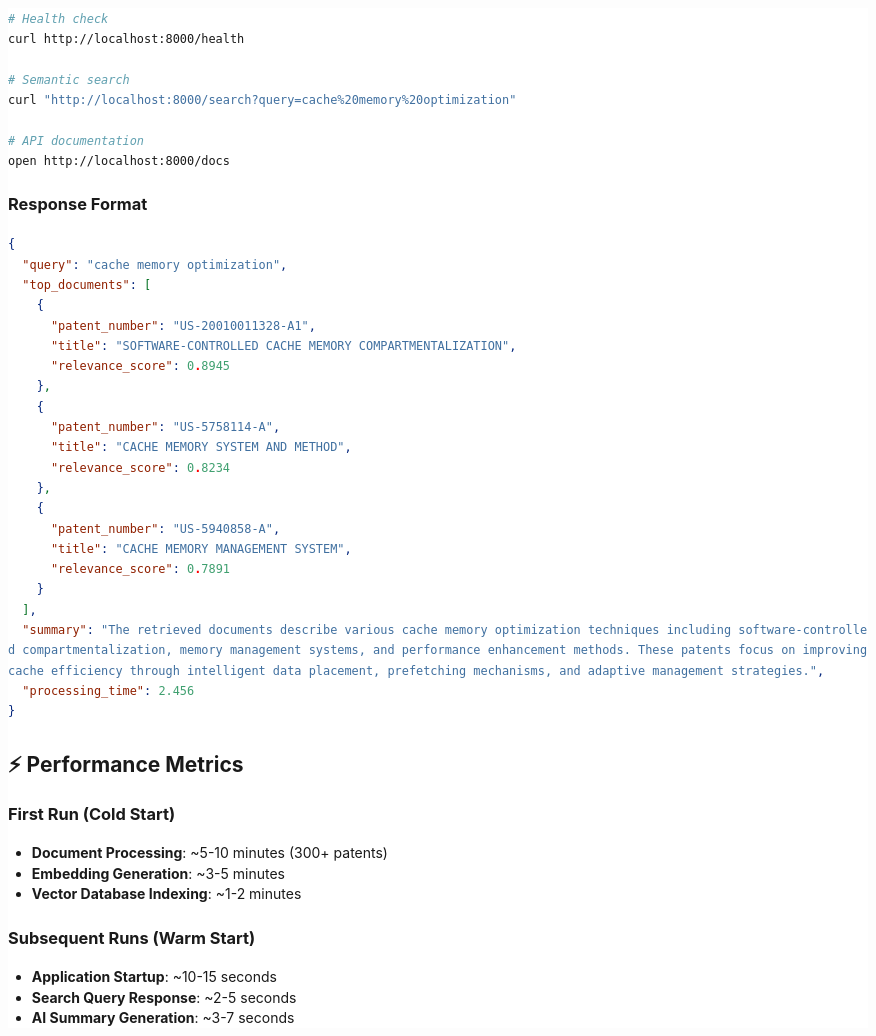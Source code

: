 ```bash
# Health check
curl http://localhost:8000/health

# Semantic search
curl "http://localhost:8000/search?query=cache%20memory%20optimization"

# API documentation
open http://localhost:8000/docs
```

### Response Format
```json
{
  "query": "cache memory optimization",
  "top_documents": [
    {
      "patent_number": "US-20010011328-A1",
      "title": "SOFTWARE-CONTROLLED CACHE MEMORY COMPARTMENTALIZATION",
      "relevance_score": 0.8945
    },
    {
      "patent_number": "US-5758114-A",
      "title": "CACHE MEMORY SYSTEM AND METHOD",
      "relevance_score": 0.8234
    },
    {
      "patent_number": "US-5940858-A",
      "title": "CACHE MEMORY MANAGEMENT SYSTEM",
      "relevance_score": 0.7891
    }
  ],
  "summary": "The retrieved documents describe various cache memory optimization techniques including software-controlled compartmentalization, memory management systems, and performance enhancement methods. These patents focus on improving cache efficiency through intelligent data placement, prefetching mechanisms, and adaptive management strategies.",
  "processing_time": 2.456
}
```

## ⚡ Performance Metrics

### First Run (Cold Start)
- **Document Processing**: ~5-10 minutes (300+ patents)
- **Embedding Generation**: ~3-5 minutes
- **Vector Database Indexing**: ~1-2 minutes

### Subsequent Runs (Warm Start)
- **Application Startup**: ~10-15 seconds
- **Search Query Response**: ~2-5 seconds
- **AI Summary Generation**: ~3-7 seconds

